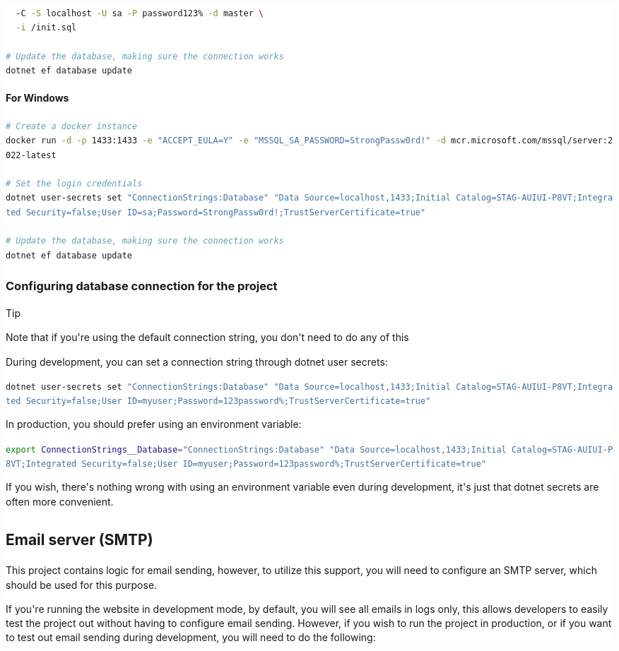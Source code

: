 ```bash
  -C -S localhost -U sa -P password123% -d master \
  -i /init.sql

# Update the database, making sure the connection works
dotnet ef database update
```

#### For Windows

```bash
# Create a docker instance
docker run -d -p 1433:1433 -e "ACCEPT_EULA=Y" -e "MSSQL_SA_PASSWORD=StrongPassw0rd!" -d mcr.microsoft.com/mssql/server:2022-latest

# Set the login credentials
dotnet user-secrets set "ConnectionStrings:Database" "Data Source=localhost,1433;Initial Catalog=STAG-AUIUI-P8VT;Integrated Security=false;User ID=sa;Password=StrongPassw0rd!;TrustServerCertificate=true"

# Update the database, making sure the connection works
dotnet ef database update
```

### Configuring database connection for the project

> [!TIP]
> Note that if you're using the default connection string, you don't need to do any of this

During development, you can set a connection string through dotnet user secrets:

```bash
dotnet user-secrets set "ConnectionStrings:Database" "Data Source=localhost,1433;Initial Catalog=STAG-AUIUI-P8VT;Integrated Security=false;User ID=myuser;Password=123password%;TrustServerCertificate=true"
```

In production, you should prefer using an environment variable:

```bash
export ConnectionStrings__Database="ConnectionStrings:Database" "Data Source=localhost,1433;Initial Catalog=STAG-AUIUI-P8VT;Integrated Security=false;User ID=myuser;Password=123password%;TrustServerCertificate=true"
```

If you wish, there's nothing wrong with using an environment variable even during development, it's just that dotnet
secrets are often more convenient.

## Email server (SMTP)

This project contains logic for email sending, however, to utilize this support, you will need to configure an SMTP
server, which should be used for this purpose.

If you're running the website in development mode, by default, you will see all emails in logs only, this allows
developers to easily test the project out without having to configure email sending. However, if you wish to run the
project in production, or if you want to test out email sending during development, you will need to do the following:


[ASP.NET]: https://learn.microsoft.com/en-us/aspnet/overview
[dotnet-format]: https://learn.microsoft.com/en-us/dotnet/core/tools/dotnet-format
[csharpier]: https://csharpier.com/
[csharpier-editor-integration]: https://csharpier.com/docs/Editors
[dotnet]: https://dotnet.microsoft.com/en-us/download
[.NET Analyzers]: https://learn.microsoft.com/en-us/dotnet/fundamentals/code-analysis/overview?tabs=net-9
[pre-commit]: https://pre-commit.com/
[Microsoft SQL Server]: https://www.microsoft.com/en-us/sql-server/sql-server-downloads
[docker]: https://www.docker.com/
[WSL]: https://learn.microsoft.com/en-us/windows/wsl/install
[azure-sql-edge]: https://learn.microsoft.com/en-us/azure/azure-sql-edge/disconnected-deployment
[pipx]: https://pipx.pypa.io/latest/installation/
[Python]: https://www.python.org
[csharpier-vscode-extension]: https://marketplace.visualstudio.com/items?itemName=csharpier.csharpier-vscode
[google-app-passwords]: https://myaccount.google.com/apppasswords